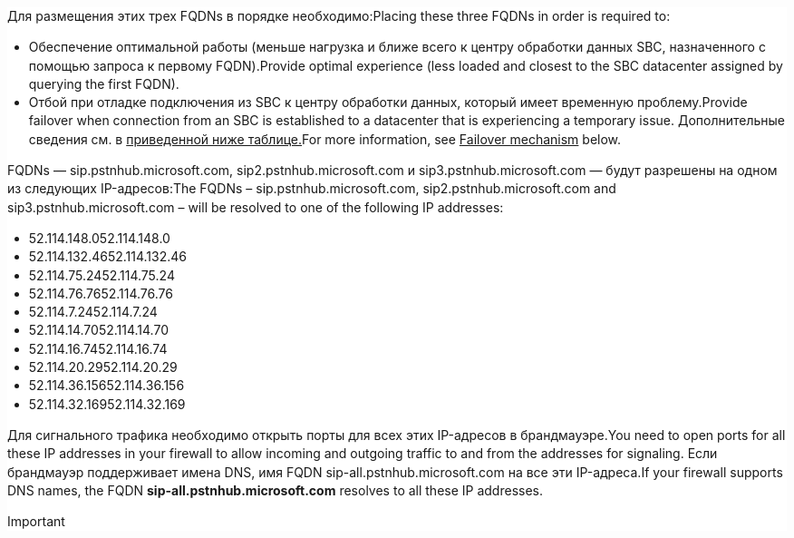 <span data-ttu-id="ec88d-316">Для размещения этих трех FQDNs в порядке необходимо:</span><span class="sxs-lookup"><span data-stu-id="ec88d-316">Placing these three FQDNs in order is required to:</span></span>

- <span data-ttu-id="ec88d-317">Обеспечение оптимальной работы (меньше нагрузка и ближе всего к центру обработки данных SBC, назначенного с помощью запроса к первому FQDN).</span><span class="sxs-lookup"><span data-stu-id="ec88d-317">Provide optimal experience (less loaded and closest to the SBC datacenter assigned by querying the first FQDN).</span></span>
- <span data-ttu-id="ec88d-318">Отбой при отладке подключения из SBC к центру обработки данных, который имеет временную проблему.</span><span class="sxs-lookup"><span data-stu-id="ec88d-318">Provide failover when connection from an SBC is established to a datacenter that is experiencing a temporary issue.</span></span> <span data-ttu-id="ec88d-319">Дополнительные сведения см. в [приведенной ниже таблице.](#failover-mechanism-for-sip-signaling)</span><span class="sxs-lookup"><span data-stu-id="ec88d-319">For more information, see [Failover mechanism](#failover-mechanism-for-sip-signaling) below.</span></span>  

<span data-ttu-id="ec88d-320">FQDNs — sip.pstnhub.microsoft.com, sip2.pstnhub.microsoft.com и sip3.pstnhub.microsoft.com — будут разрешены на одном из следующих IP-адресов:</span><span class="sxs-lookup"><span data-stu-id="ec88d-320">The FQDNs – sip.pstnhub.microsoft.com, sip2.pstnhub.microsoft.com and sip3.pstnhub.microsoft.com – will be resolved to one of the following IP addresses:</span></span>

- <span data-ttu-id="ec88d-321">52.114.148.0</span><span class="sxs-lookup"><span data-stu-id="ec88d-321">52.114.148.0</span></span>
- <span data-ttu-id="ec88d-322">52.114.132.46</span><span class="sxs-lookup"><span data-stu-id="ec88d-322">52.114.132.46</span></span> 
- <span data-ttu-id="ec88d-323">52.114.75.24</span><span class="sxs-lookup"><span data-stu-id="ec88d-323">52.114.75.24</span></span> 
- <span data-ttu-id="ec88d-324">52.114.76.76</span><span class="sxs-lookup"><span data-stu-id="ec88d-324">52.114.76.76</span></span> 
- <span data-ttu-id="ec88d-325">52.114.7.24</span><span class="sxs-lookup"><span data-stu-id="ec88d-325">52.114.7.24</span></span> 
- <span data-ttu-id="ec88d-326">52.114.14.70</span><span class="sxs-lookup"><span data-stu-id="ec88d-326">52.114.14.70</span></span>
- <span data-ttu-id="ec88d-327">52.114.16.74</span><span class="sxs-lookup"><span data-stu-id="ec88d-327">52.114.16.74</span></span>
- <span data-ttu-id="ec88d-328">52.114.20.29</span><span class="sxs-lookup"><span data-stu-id="ec88d-328">52.114.20.29</span></span>
- <span data-ttu-id="ec88d-329">52.114.36.156</span><span class="sxs-lookup"><span data-stu-id="ec88d-329">52.114.36.156</span></span> 
- <span data-ttu-id="ec88d-330">52.114.32.169</span><span class="sxs-lookup"><span data-stu-id="ec88d-330">52.114.32.169</span></span>

<span data-ttu-id="ec88d-331">Для сигнального трафика необходимо открыть порты для всех этих IP-адресов в брандмауэре.</span><span class="sxs-lookup"><span data-stu-id="ec88d-331">You need to open ports for all these IP addresses in your firewall to allow incoming and outgoing traffic to and from the addresses for signaling.</span></span>  <span data-ttu-id="ec88d-332">Если брандмауэр поддерживает имена DNS,  имя FQDN sip-all.pstnhub.microsoft.com на все эти IP-адреса.</span><span class="sxs-lookup"><span data-stu-id="ec88d-332">If your firewall supports DNS names, the FQDN **sip-all.pstnhub.microsoft.com** resolves to all these IP addresses.</span></span> 

> [!IMPORTANT]